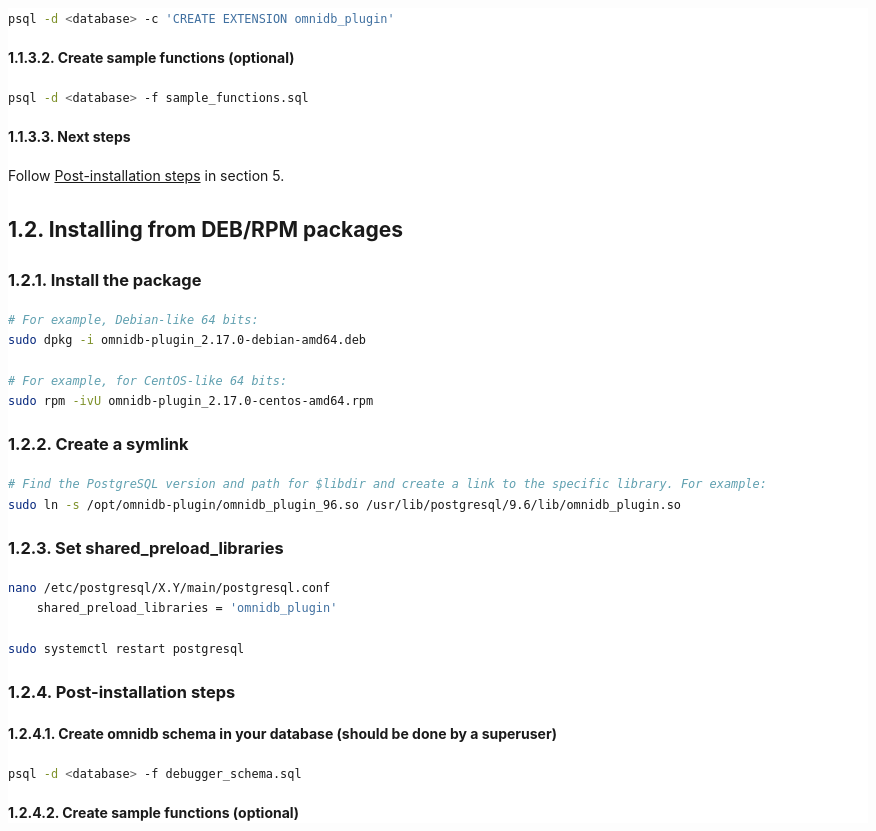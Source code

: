 ```bash
psql -d <database> -c 'CREATE EXTENSION omnidb_plugin'
```

#### 1.1.3.2. Create sample functions (optional)

```bash
psql -d <database> -f sample_functions.sql
```

#### 1.1.3.3. Next steps

Follow [Post-installation steps](#5-post-installation-steps--required-) in
section 5.


## 1.2. Installing from DEB/RPM packages

### 1.2.1. Install the package

```bash
# For example, Debian-like 64 bits:
sudo dpkg -i omnidb-plugin_2.17.0-debian-amd64.deb

# For example, for CentOS-like 64 bits:
sudo rpm -ivU omnidb-plugin_2.17.0-centos-amd64.rpm
```

### 1.2.2. Create a symlink

```bash
# Find the PostgreSQL version and path for $libdir and create a link to the specific library. For example:
sudo ln -s /opt/omnidb-plugin/omnidb_plugin_96.so /usr/lib/postgresql/9.6/lib/omnidb_plugin.so
```

### 1.2.3. Set shared_preload_libraries

```bash
nano /etc/postgresql/X.Y/main/postgresql.conf
    shared_preload_libraries = 'omnidb_plugin'

sudo systemctl restart postgresql
```

### 1.2.4. Post-installation steps

#### 1.2.4.1. Create omnidb schema in your database (should be done by a superuser)

```bash
psql -d <database> -f debugger_schema.sql
```

#### 1.2.4.2. Create sample functions (optional)
